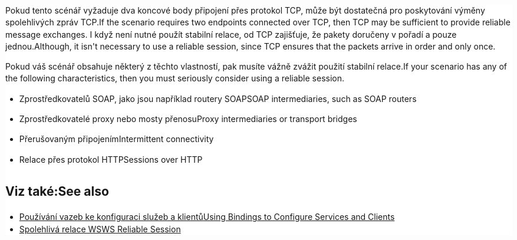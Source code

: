 <span data-ttu-id="b0e6d-194">Pokud tento scénář vyžaduje dva koncové body připojení přes protokol TCP, může být dostatečná pro poskytování výměny spolehlivých zpráv TCP.</span><span class="sxs-lookup"><span data-stu-id="b0e6d-194">If the scenario requires two endpoints connected over TCP, then TCP may be sufficient to provide reliable message exchanges.</span></span> <span data-ttu-id="b0e6d-195">I když není nutné použít stabilní relace, od TCP zajišťuje, že pakety doručeny v pořadí a pouze jednou.</span><span class="sxs-lookup"><span data-stu-id="b0e6d-195">Although, it isn't necessary to use a reliable session, since TCP ensures that the packets arrive in order and only once.</span></span>

<span data-ttu-id="b0e6d-196">Pokud váš scénář obsahuje některý z těchto vlastností, pak musíte vážně zvážit použití stabilní relace.</span><span class="sxs-lookup"><span data-stu-id="b0e6d-196">If your scenario has any of the following characteristics, then you must seriously consider using a reliable session.</span></span>

- <span data-ttu-id="b0e6d-197">Zprostředkovatelů SOAP, jako jsou například routery SOAP</span><span class="sxs-lookup"><span data-stu-id="b0e6d-197">SOAP intermediaries, such as SOAP routers</span></span>

- <span data-ttu-id="b0e6d-198">Zprostředkovatelé proxy nebo mosty přenosu</span><span class="sxs-lookup"><span data-stu-id="b0e6d-198">Proxy intermediaries or transport bridges</span></span>

- <span data-ttu-id="b0e6d-199">Přerušovaným připojením</span><span class="sxs-lookup"><span data-stu-id="b0e6d-199">Intermittent connectivity</span></span>

- <span data-ttu-id="b0e6d-200">Relace přes protokol HTTP</span><span class="sxs-lookup"><span data-stu-id="b0e6d-200">Sessions over HTTP</span></span>

## <a name="see-also"></a><span data-ttu-id="b0e6d-201">Viz také:</span><span class="sxs-lookup"><span data-stu-id="b0e6d-201">See also</span></span>

- [<span data-ttu-id="b0e6d-202">Používání vazeb ke konfiguraci služeb a klientů</span><span class="sxs-lookup"><span data-stu-id="b0e6d-202">Using Bindings to Configure Services and Clients</span></span>](../../../../docs/framework/wcf/using-bindings-to-configure-services-and-clients.md)
- [<span data-ttu-id="b0e6d-203">Spolehlivá relace WS</span><span class="sxs-lookup"><span data-stu-id="b0e6d-203">WS Reliable Session</span></span>](../../../../docs/framework/wcf/samples/ws-reliable-session.md)
